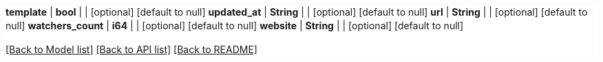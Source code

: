 **template** | **bool** |  | [optional] [default to null]
**updated_at** | **String** |  | [optional] [default to null]
**url** | **String** |  | [optional] [default to null]
**watchers_count** | **i64** |  | [optional] [default to null]
**website** | **String** |  | [optional] [default to null]

[[Back to Model list]](../README.md#documentation-for-models) [[Back to API list]](../README.md#documentation-for-api-endpoints) [[Back to README]](../README.md)


